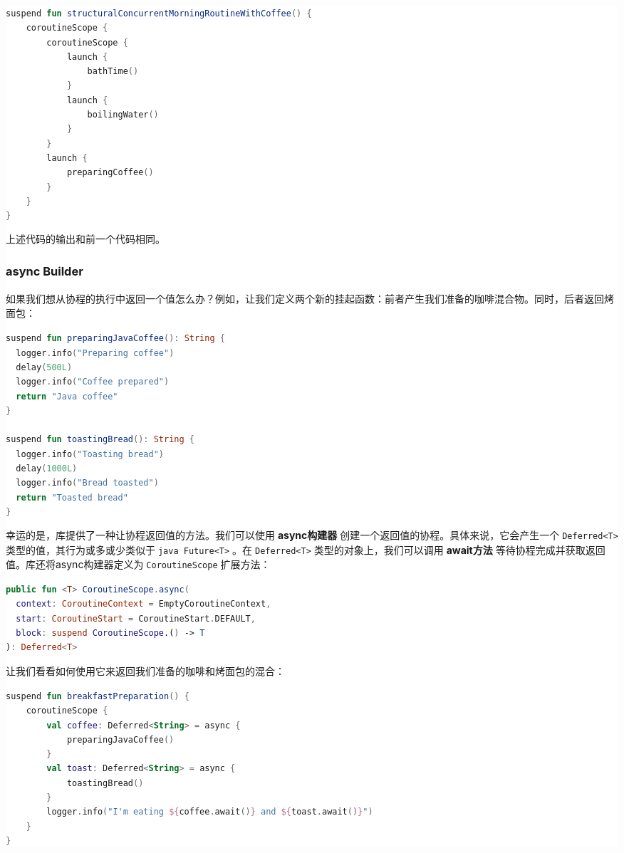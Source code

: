 ```kotlin
suspend fun structuralConcurrentMorningRoutineWithCoffee() {
    coroutineScope {
        coroutineScope {
            launch {
                bathTime()
            }
            launch {
                boilingWater()
            }
        }
        launch {
            preparingCoffee()
        }
    }
}
```

上述代码的输出和前一个代码相同。

### async Builder
如果我们想从协程的执行中返回一个值怎么办？例如，让我们定义两个新的挂起函数：前者产生我们准备的咖啡混合物。同时，后者返回烤面包：

```kotlin
suspend fun preparingJavaCoffee(): String {
  logger.info("Preparing coffee")
  delay(500L)
  logger.info("Coffee prepared")
  return "Java coffee"
}

suspend fun toastingBread(): String {
  logger.info("Toasting bread")
  delay(1000L)
  logger.info("Bread toasted")
  return "Toasted bread"
}
```

幸运的是，库提供了一种让协程返回值的方法。我们可以使用 **async构建器** 创建一个返回值的协程。具体来说，它会产生一个 `Deferred<T>` 类型的值，其行为或多或少类似于 `java Future<T>` 。在 `Deferred<T>` 类型的对象上，我们可以调用 **await方法** 等待协程完成并获取返回值。库还将async构建器定义为 `CoroutineScope` 扩展方法：

```kotlin
public fun <T> CoroutineScope.async(
  context: CoroutineContext = EmptyCoroutineContext,
  start: CoroutineStart = CoroutineStart.DEFAULT,
  block: suspend CoroutineScope.() -> T
): Deferred<T>
```

让我们看看如何使用它来返回我们准备的咖啡和烤面包的混合：

```kotlin
suspend fun breakfastPreparation() {
    coroutineScope {
        val coffee: Deferred<String> = async {
            preparingJavaCoffee()
        }
        val toast: Deferred<String> = async {
            toastingBread()
        }
        logger.info("I'm eating ${coffee.await()} and ${toast.await()}")
    }
}
```
